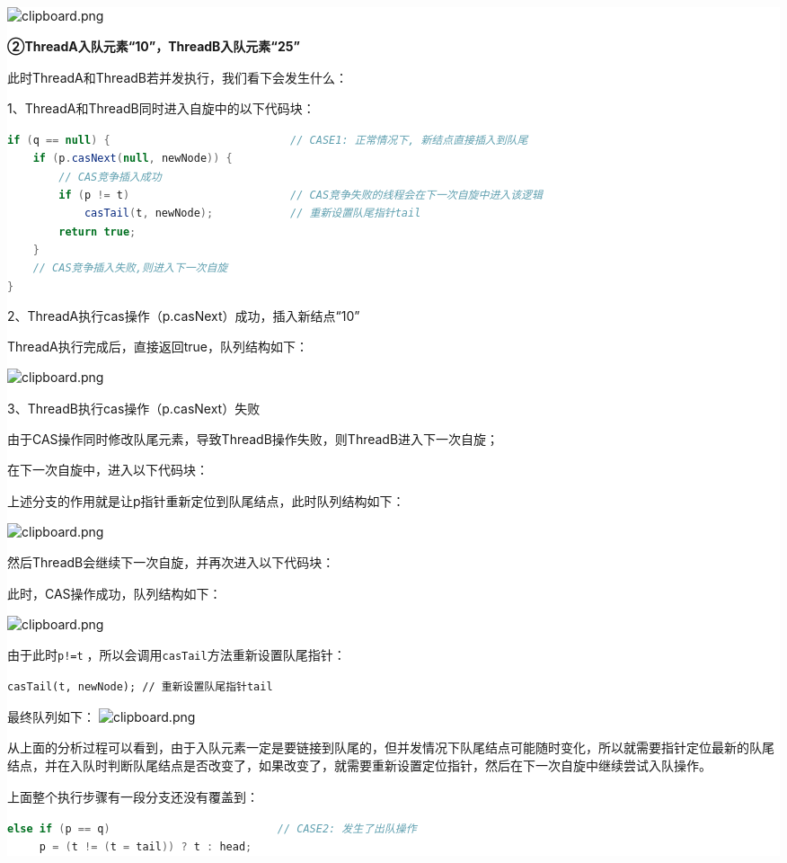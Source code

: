 ![clipboard.png](https://segmentfault.com/img/bVbgk03?w=459&h=125)

**②ThreadA入队元素“10”，ThreadB入队元素“25”**

此时ThreadA和ThreadB若并发执行，我们看下会发生什么：

1、ThreadA和ThreadB同时进入自旋中的以下代码块：

```java
if (q == null) {                            // CASE1: 正常情况下, 新结点直接插入到队尾
    if (p.casNext(null, newNode)) {
        // CAS竞争插入成功
        if (p != t)                         // CAS竞争失败的线程会在下一次自旋中进入该逻辑
            casTail(t, newNode);            // 重新设置队尾指针tail
        return true;
    }
    // CAS竞争插入失败,则进入下一次自旋
}
```

2、ThreadA执行cas操作（p.casNext）成功，插入新结点“10”

ThreadA执行完成后，直接返回true，队列结构如下：

![clipboard.png](https://segmentfault.com/img/bVbgk1k?w=629&h=185)

3、ThreadB执行cas操作（p.casNext）失败

由于CAS操作同时修改队尾元素，导致ThreadB操作失败，则ThreadB进入下一次自旋；

在下一次自旋中，进入以下代码块：

上述分支的作用就是让p指针重新定位到队尾结点，此时队列结构如下：

![clipboard.png](https://segmentfault.com/img/bVbgk1y?w=629&h=184)

然后ThreadB会继续下一次自旋，并再次进入以下代码块：

此时，CAS操作成功，队列结构如下：

![clipboard.png](https://segmentfault.com/img/bVbgk1C?w=799&h=184)

由于此时`p!=t` ，所以会调用`casTail`方法重新设置队尾指针：

```
casTail(t, newNode); // 重新设置队尾指针tail
```

最终队列如下：
![clipboard.png](https://segmentfault.com/img/bVbgk1M?w=799&h=125)

从上面的分析过程可以看到，由于入队元素一定是要链接到队尾的，但并发情况下队尾结点可能随时变化，所以就需要指针定位最新的队尾结点，并在入队时判断队尾结点是否改变了，如果改变了，就需要重新设置定位指针，然后在下一次自旋中继续尝试入队操作。

上面整个执行步骤有一段分支还没有覆盖到：

```java
else if (p == q)                          // CASE2: 发生了出队操作
     p = (t != (t = tail)) ? t : head;
```
